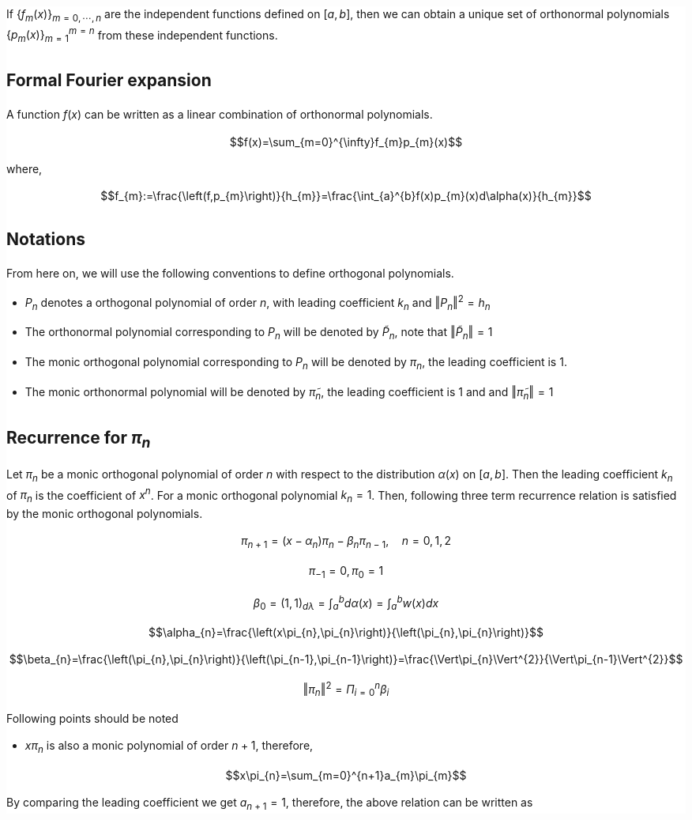 If $\left\{ f_{m}(x)\right\} _{m=0,\cdots,n}$ are the independent functions defined on $[a,b]$, then we can obtain a unique set of orthonormal polynomials $\left\{ p_{m}\left(x\right)\right\} _{m=1}^{m=n}$ from these independent functions.

## Formal Fourier expansion

A function $f(x)$ can be written as a linear combination of orthonormal polynomials.

$$f(x)=\sum_{m=0}^{\infty}f_{m}p_{m}(x)$$

where,

$$f_{m}:=\frac{\left(f,p_{m}\right)}{h_{m}}=\frac{\int_{a}^{b}f(x)p_{m}(x)d\alpha(x)}{h_{m}}$$

## Notations

From here on, we will use the following conventions to define orthogonal polynomials.

-   $P_{n}$ denotes a orthogonal polynomial of order $n$, with leading coefficient $k_{n}$ and $\Vert P_{n}\Vert^{2}=h_{n}$

-   The orthonormal polynomial corresponding to $P_{n}$ will be denoted by $\tilde{P}_{n}$, note that $\Vert\tilde{P}_{n}\Vert=1$

-   The monic orthogonal polynomial corresponding to $P_{n}$ will be denoted by $\pi_{n}$, the leading coefficient is 1.

-   The monic orthonormal polynomial will be denoted by $\tilde{\pi}_{n}$, the leading coefficient is 1 and and $\Vert\tilde{\pi}_{n}\Vert=1$

## Recurrence for $\pi_{n}$

Let $\pi_{n}$ be a monic orthogonal polynomial of order $n$ with respect to the distribution $\alpha(x)$ on $[a,b]$. Then the leading coefficient $k_{n}$ of $\pi_{n}$ is the coefficient of $x^{n}$. For a monic orthogonal polynomial $k_{n}=1$. Then, following three term recurrence relation is satisfied by the monic orthogonal polynomials.

$$\pi_{n+1}=\left(x-\alpha_{n}\right)\pi_{n}-\beta_{n}\pi_{n-1},\quad n=0,1,2$$

$$\pi_{-1}=0,\pi_{0}=1$$

$$\beta_{0}=\left(1,1\right)_{d\lambda}=\int_{a}^{b}d\alpha(x)=\int_{a}^{b}w(x)dx$$

$$\alpha_{n}=\frac{\left(x\pi_{n},\pi_{n}\right)}{\left(\pi_{n},\pi_{n}\right)}$$

$$\beta_{n}=\frac{\left(\pi_{n},\pi_{n}\right)}{\left(\pi_{n-1},\pi_{n-1}\right)}=\frac{\Vert\pi_{n}\Vert^{2}}{\Vert\pi_{n-1}\Vert^{2}}$$

$$\Vert\pi_{n}\Vert^{2}=\Pi_{i=0}^{n}\beta_{i}$$

Following points should be noted

-   $x\pi_{n}$ is also a monic polynomial of order $n+1$, therefore,

$$x\pi_{n}=\sum_{m=0}^{n+1}a_{m}\pi_{m}$$

By comparing the leading coefficient we get $a_{n+1}=1$, therefore, the above relation can be written as
